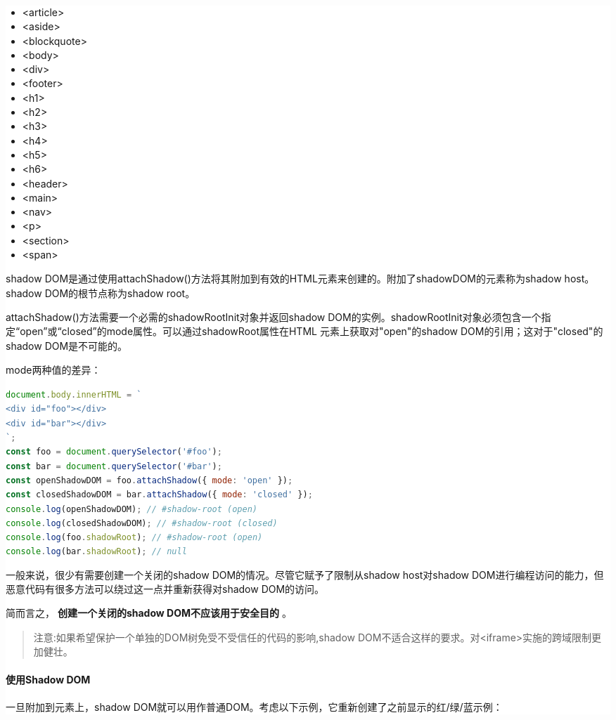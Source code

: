 
- \<article>
- \<aside>
- \<blockquote>
- \<body>
- \<div>
- \<footer>
- \<h1>
- \<h2>
- \<h3>
- \<h4>
- \<h5>
- \<h6>
- \<header>
- \<main>
- \<nav>
- \<p>
- \<section>
- \<span>

 shadow DOM是通过使用attachShadow()方法将其附加到有效的HTML元素来创建的。附加了shadowDOM的元素称为shadow host。 shadow DOM的根节点称为shadow root。

 attachShadow()方法需要一个必需的shadowRootInit对象并返回shadow DOM的实例。shadowRootInit对象必须包含一个指定“open”或“closed”的mode属性。可以通过shadowRoot属性在HTML 元素上获取对"open"的shadow DOM的引用；这对于"closed"的shadow DOM是不可能的。

 mode两种值的差异：

```js
document.body.innerHTML = `
<div id="foo"></div>
<div id="bar"></div>
`;
const foo = document.querySelector('#foo');
const bar = document.querySelector('#bar');
const openShadowDOM = foo.attachShadow({ mode: 'open' });
const closedShadowDOM = bar.attachShadow({ mode: 'closed' });
console.log(openShadowDOM); // #shadow-root (open)
console.log(closedShadowDOM); // #shadow-root (closed)
console.log(foo.shadowRoot); // #shadow-root (open)
console.log(bar.shadowRoot); // null
```

 一般来说，很少有需要创建一个关闭的shadow DOM的情况。尽管它赋予了限制从shadow host对shadow DOM进行编程访问的能力，但恶意代码有很多方法可以绕过这一点并重新获得对shadow DOM的访问。

 简而言之， **创建一个关闭的shadow DOM不应该用于安全目的** 。

>注意:如果希望保护一个单独的DOM树免受不受信任的代码的影响,shadow DOM不适合这样的要求。对\<iframe\>实施的跨域限制更加健壮。

#### 使用Shadow DOM

 一旦附加到元素上，shadow DOM就可以用作普通DOM。考虑以下示例，它重新创建了之前显示的红/绿/蓝示例：

```js
